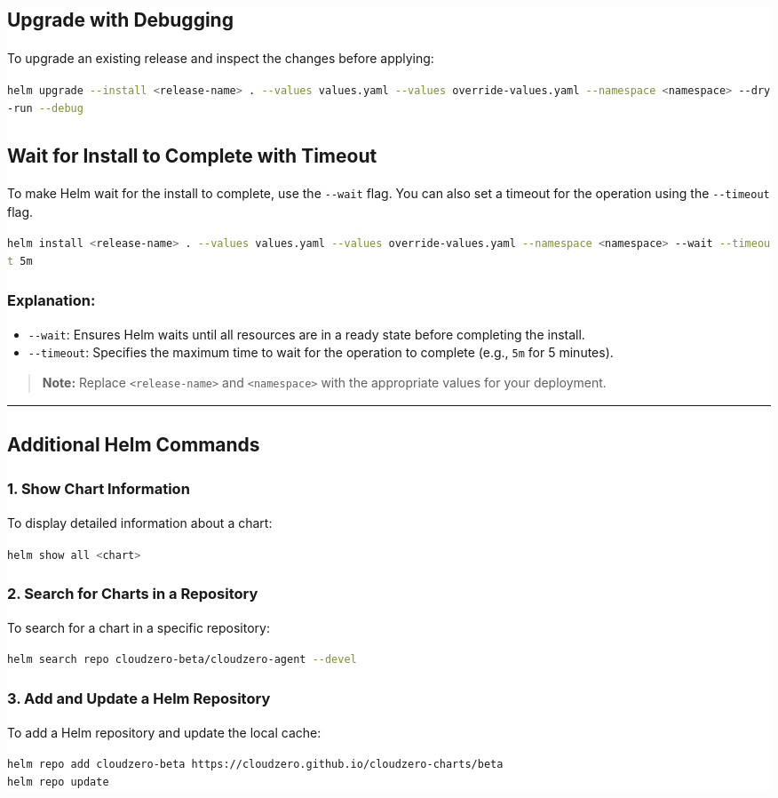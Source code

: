 
## Upgrade with Debugging

To upgrade an existing release and inspect the changes before applying:

```bash
helm upgrade --install <release-name> . --values values.yaml --values override-values.yaml --namespace <namespace> --dry-run --debug
```

## Wait for Install to Complete with Timeout

To make Helm wait for the install to complete, use the `--wait` flag. You can also set a timeout for the operation using the `--timeout` flag.

```bash
helm install <release-name> . --values values.yaml --values override-values.yaml --namespace <namespace> --wait --timeout 5m
```

### Explanation:

- `--wait`: Ensures Helm waits until all resources are in a ready state before completing the install.
- `--timeout`: Specifies the maximum time to wait for the operation to complete (e.g., `5m` for 5 minutes).

> **Note:** Replace `<release-name>` and `<namespace>` with the appropriate values for your deployment.

---

## Additional Helm Commands

### 1. Show Chart Information

To display detailed information about a chart:

```bash
helm show all <chart>
```

### 2. Search for Charts in a Repository

To search for a chart in a specific repository:

```bash
helm search repo cloudzero-beta/cloudzero-agent --devel
```

### 3. Add and Update a Helm Repository

To add a Helm repository and update the local cache:

```bash
helm repo add cloudzero-beta https://cloudzero.github.io/cloudzero-charts/beta
helm repo update
```
